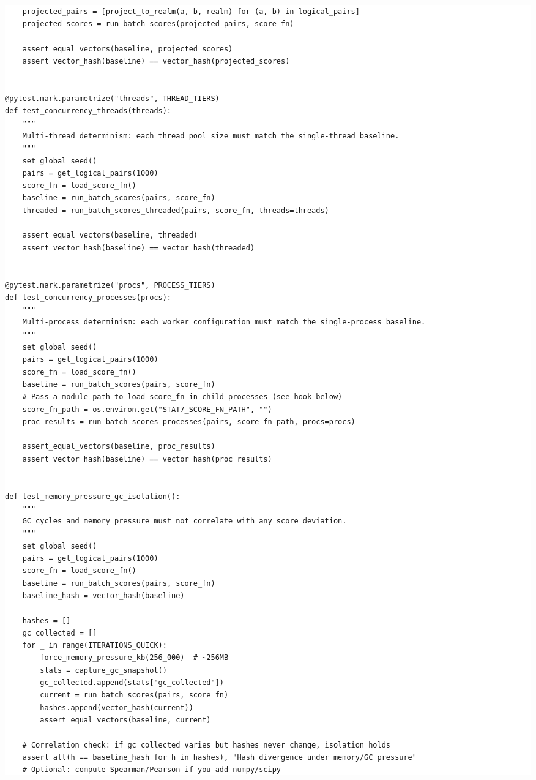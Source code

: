 ```
    projected_pairs = [project_to_realm(a, b, realm) for (a, b) in logical_pairs]
    projected_scores = run_batch_scores(projected_pairs, score_fn)

    assert_equal_vectors(baseline, projected_scores)
    assert vector_hash(baseline) == vector_hash(projected_scores)


@pytest.mark.parametrize("threads", THREAD_TIERS)
def test_concurrency_threads(threads):
    """
    Multi-thread determinism: each thread pool size must match the single-thread baseline.
    """
    set_global_seed()
    pairs = get_logical_pairs(1000)
    score_fn = load_score_fn()
    baseline = run_batch_scores(pairs, score_fn)
    threaded = run_batch_scores_threaded(pairs, score_fn, threads=threads)

    assert_equal_vectors(baseline, threaded)
    assert vector_hash(baseline) == vector_hash(threaded)


@pytest.mark.parametrize("procs", PROCESS_TIERS)
def test_concurrency_processes(procs):
    """
    Multi-process determinism: each worker configuration must match the single-process baseline.
    """
    set_global_seed()
    pairs = get_logical_pairs(1000)
    score_fn = load_score_fn()
    baseline = run_batch_scores(pairs, score_fn)
    # Pass a module path to load score_fn in child processes (see hook below)
    score_fn_path = os.environ.get("STAT7_SCORE_FN_PATH", "")
    proc_results = run_batch_scores_processes(pairs, score_fn_path, procs=procs)

    assert_equal_vectors(baseline, proc_results)
    assert vector_hash(baseline) == vector_hash(proc_results)


def test_memory_pressure_gc_isolation():
    """
    GC cycles and memory pressure must not correlate with any score deviation.
    """
    set_global_seed()
    pairs = get_logical_pairs(1000)
    score_fn = load_score_fn()
    baseline = run_batch_scores(pairs, score_fn)
    baseline_hash = vector_hash(baseline)

    hashes = []
    gc_collected = []
    for _ in range(ITERATIONS_QUICK):
        force_memory_pressure_kb(256_000)  # ~256MB
        stats = capture_gc_snapshot()
        gc_collected.append(stats["gc_collected"])
        current = run_batch_scores(pairs, score_fn)
        hashes.append(vector_hash(current))
        assert_equal_vectors(baseline, current)

    # Correlation check: if gc_collected varies but hashes never change, isolation holds
    assert all(h == baseline_hash for h in hashes), "Hash divergence under memory/GC pressure"
    # Optional: compute Spearman/Pearson if you add numpy/scipy

```